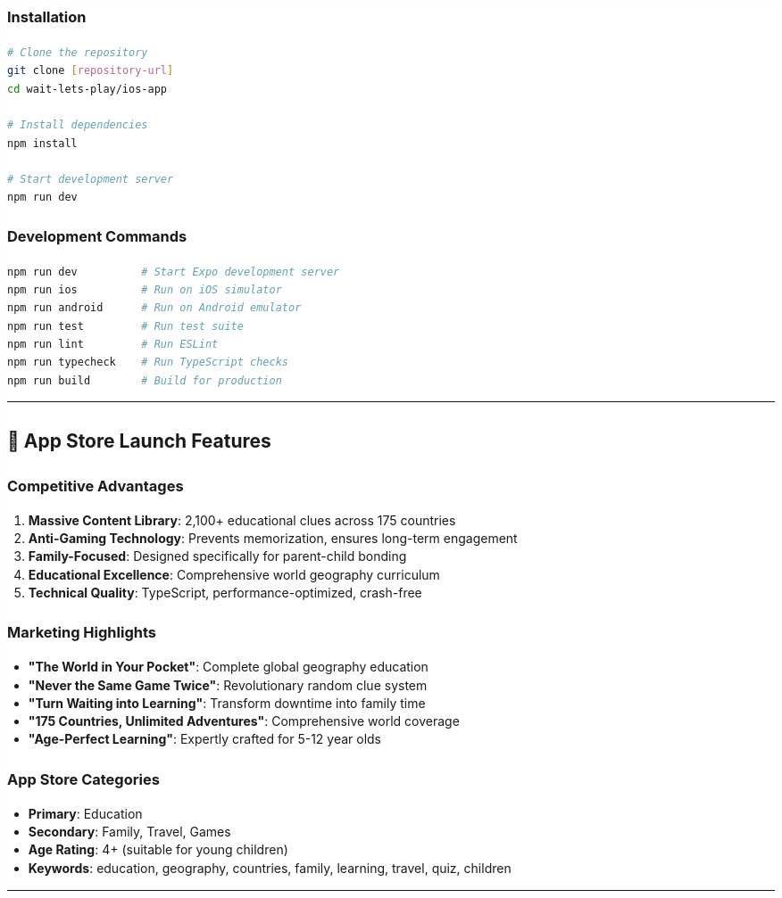 ### Installation
```bash
# Clone the repository
git clone [repository-url]
cd wait-lets-play/ios-app

# Install dependencies
npm install

# Start development server
npm run dev
```

### Development Commands
```bash
npm run dev          # Start Expo development server
npm run ios          # Run on iOS simulator
npm run android      # Run on Android emulator
npm run test         # Run test suite
npm run lint         # Run ESLint
npm run typecheck    # Run TypeScript checks
npm run build        # Build for production
```

---

## 📱 App Store Launch Features

### Competitive Advantages
1. **Massive Content Library**: 2,100+ educational clues across 175 countries
2. **Anti-Gaming Technology**: Prevents memorization, ensures long-term engagement
3. **Family-Focused**: Designed specifically for parent-child bonding
4. **Educational Excellence**: Comprehensive world geography curriculum
5. **Technical Quality**: TypeScript, performance-optimized, crash-free

### Marketing Highlights
- **"The World in Your Pocket"**: Complete global geography education
- **"Never the Same Game Twice"**: Revolutionary random clue system
- **"Turn Waiting into Learning"**: Transform downtime into family time
- **"175 Countries, Unlimited Adventures"**: Comprehensive world coverage
- **"Age-Perfect Learning"**: Expertly crafted for 5-12 year olds

### App Store Categories
- **Primary**: Education
- **Secondary**: Family, Travel, Games
- **Age Rating**: 4+ (suitable for young children)
- **Keywords**: education, geography, countries, family, learning, travel, quiz, children

---
